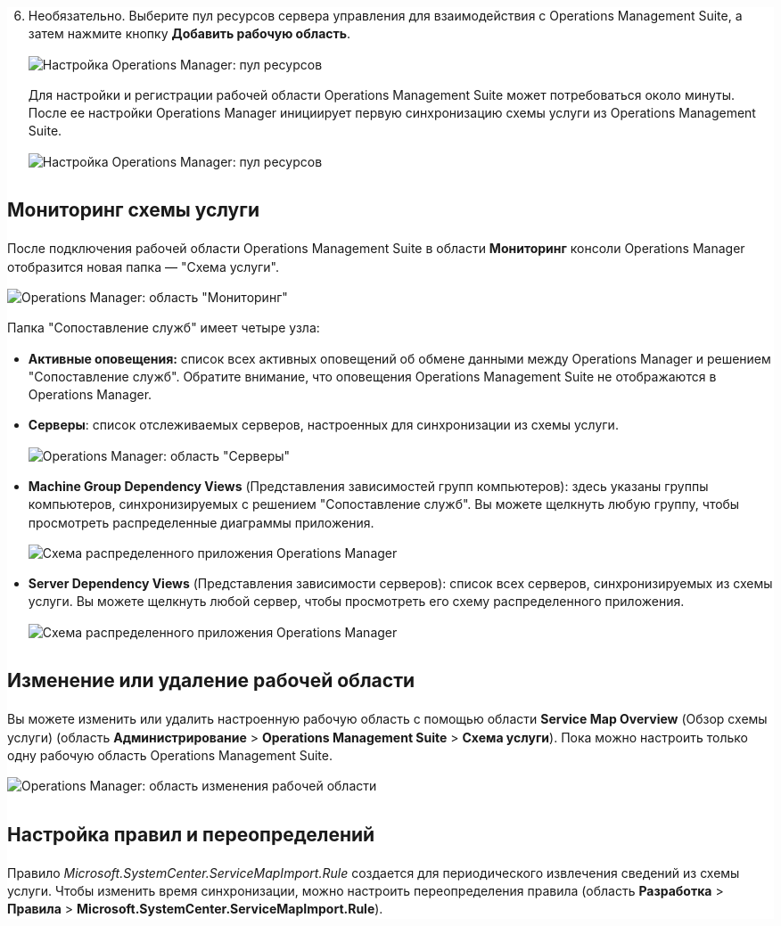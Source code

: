 6. Необязательно. Выберите пул ресурсов сервера управления для взаимодействия с Operations Management Suite, а затем нажмите кнопку **Добавить рабочую область**.

    ![Настройка Operations Manager: пул ресурсов](media/oms-service-map/scom-config-pool.png)

    Для настройки и регистрации рабочей области Operations Management Suite может потребоваться около минуты. После ее настройки Operations Manager инициирует первую синхронизацию схемы услуги из Operations Management Suite.

    ![Настройка Operations Manager: пул ресурсов](media/oms-service-map/scom-config-success.png)


## <a name="monitor-service-map"></a>Мониторинг схемы услуги
После подключения рабочей области Operations Management Suite в области **Мониторинг** консоли Operations Manager отобразится новая папка — "Схема услуги".

![Operations Manager: область "Мониторинг"](media/oms-service-map/scom-monitoring.png)

Папка "Сопоставление служб" имеет четыре узла:
* **Активные оповещения:** список всех активных оповещений об обмене данными между Operations Manager и решением "Сопоставление служб".  Обратите внимание, что оповещения Operations Management Suite не отображаются в Operations Manager. 

* **Серверы**: список отслеживаемых серверов, настроенных для синхронизации из схемы услуги.

    ![Operations Manager: область "Серверы"](media/oms-service-map/scom-monitoring-servers.png)

* **Machine Group Dependency Views** (Представления зависимостей групп компьютеров): здесь указаны группы компьютеров, синхронизируемых с решением "Сопоставление служб". Вы можете щелкнуть любую группу, чтобы просмотреть распределенные диаграммы приложения.

    ![Схема распределенного приложения Operations Manager](media/oms-service-map/scom-group-dad.png)

* **Server Dependency Views** (Представления зависимости серверов): список всех серверов, синхронизируемых из схемы услуги. Вы можете щелкнуть любой сервер, чтобы просмотреть его схему распределенного приложения.

    ![Схема распределенного приложения Operations Manager](media/oms-service-map/scom-dad.png)

## <a name="edit-or-delete-the-workspace"></a>Изменение или удаление рабочей области
Вы можете изменить или удалить настроенную рабочую область с помощью области **Service Map Overview** (Обзор схемы услуги) (область **Администрирование** > **Operations Management Suite** > **Схема услуги**). Пока можно настроить только одну рабочую область Operations Management Suite.

![Operations Manager: область изменения рабочей области](media/oms-service-map/scom-edit-workspace.png)

## <a name="configure-rules-and-overrides"></a>Настройка правил и переопределений
Правило _Microsoft.SystemCenter.ServiceMapImport.Rule_ создается для периодического извлечения сведений из схемы услуги. Чтобы изменить время синхронизации, можно настроить переопределения правила (область **Разработка** > **Правила** > **Microsoft.SystemCenter.ServiceMapImport.Rule**).
